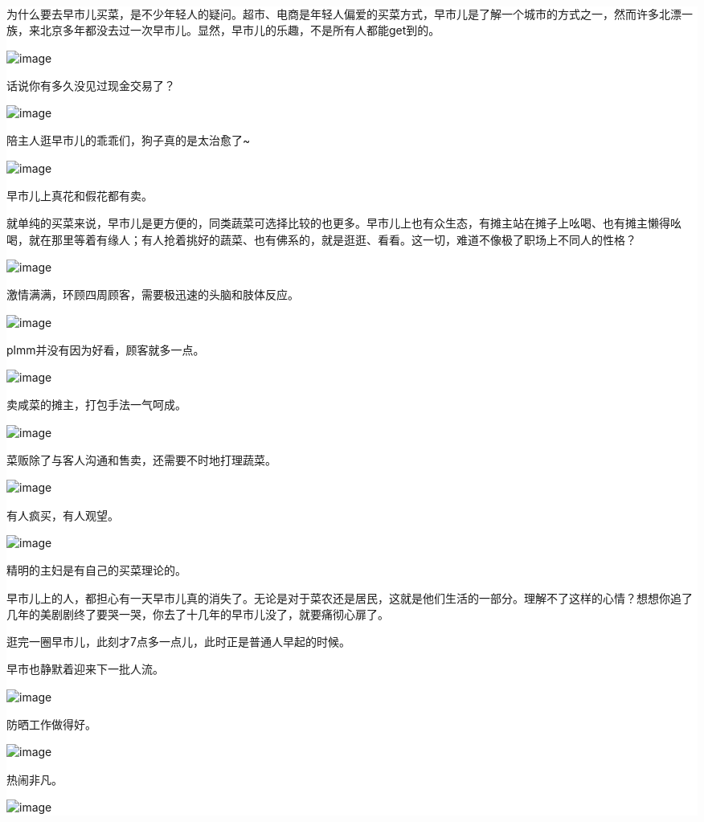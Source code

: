 为什么要去早市儿买菜，是不少年轻人的疑问。超市、电商是年轻人偏爱的买菜方式，早市儿是了解一个城市的方式之一，然而许多北漂一族，来北京多年都没去过一次早市儿。显然，早市儿的乐趣，不是所有人都能get到的。

![image](http://upload-images.jianshu.io/upload_images/6943526-99065babf049e81b?imageMogr2/auto-orient/strip%7CimageView2/2/w/1240)

话说你有多久没见过现金交易了？

![image](http://upload-images.jianshu.io/upload_images/6943526-bc136e22bf96d79e?imageMogr2/auto-orient/strip%7CimageView2/2/w/1240)

陪主人逛早市儿的乖乖们，狗子真的是太治愈了~

![image](http://upload-images.jianshu.io/upload_images/6943526-3b960df4a2d3b366?imageMogr2/auto-orient/strip%7CimageView2/2/w/1240)

早市儿上真花和假花都有卖。

就单纯的买菜来说，早市儿是更方便的，同类蔬菜可选择比较的也更多。早市儿上也有众生态，有摊主站在摊子上吆喝、也有摊主懒得吆喝，就在那里等着有缘人；有人抢着挑好的蔬菜、也有佛系的，就是逛逛、看看。这一切，难道不像极了职场上不同人的性格？

![image](http://upload-images.jianshu.io/upload_images/6943526-9090e5b2a3d40e99?imageMogr2/auto-orient/strip%7CimageView2/2/w/1240)

激情满满，环顾四周顾客，需要极迅速的头脑和肢体反应。

![image](http://upload-images.jianshu.io/upload_images/6943526-9127f306dbb95232?imageMogr2/auto-orient/strip%7CimageView2/2/w/1240)

plmm并没有因为好看，顾客就多一点。

![image](http://upload-images.jianshu.io/upload_images/6943526-e20ba9796f4d8453?imageMogr2/auto-orient/strip%7CimageView2/2/w/1240)

卖咸菜的摊主，打包手法一气呵成。

![image](http://upload-images.jianshu.io/upload_images/6943526-9faf2007e2e46494?imageMogr2/auto-orient/strip%7CimageView2/2/w/1240)

菜贩除了与客人沟通和售卖，还需要不时地打理蔬菜。

![image](http://upload-images.jianshu.io/upload_images/6943526-14d314fa05a07da2?imageMogr2/auto-orient/strip%7CimageView2/2/w/1240)

有人疯买，有人观望。

![image](http://upload-images.jianshu.io/upload_images/6943526-b7746e42e2fbe63e?imageMogr2/auto-orient/strip%7CimageView2/2/w/1240)

精明的主妇是有自己的买菜理论的。

早市儿上的人，都担心有一天早市儿真的消失了。无论是对于菜农还是居民，这就是他们生活的一部分。理解不了这样的心情？想想你追了几年的美剧剧终了要哭一哭，你去了十几年的早市儿没了，就要痛彻心扉了。

逛完一圈早市儿，此刻才7点多一点儿，此时正是普通人早起的时候。

早市也静默着迎来下一批人流。

![image](http://upload-images.jianshu.io/upload_images/6943526-679a3defecc1a258?imageMogr2/auto-orient/strip%7CimageView2/2/w/1240)

防晒工作做得好。

![image](http://upload-images.jianshu.io/upload_images/6943526-5bfa69bb49409346?imageMogr2/auto-orient/strip%7CimageView2/2/w/1240)

热闹非凡。

![image](http://upload-images.jianshu.io/upload_images/6943526-374c1a84a9d98255?imageMogr2/auto-orient/strip%7CimageView2/2/w/1240)
